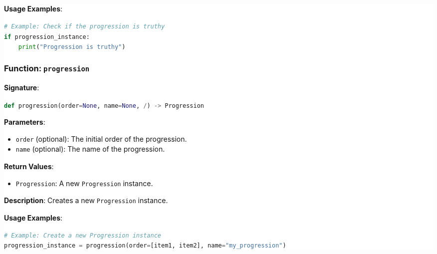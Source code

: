 **Usage Examples**:
```python
# Example: Check if the progression is truthy
if progression_instance:
    print("Progression is truthy")
```

### Function: `progression`

**Signature**:
```python
def progression(order=None, name=None, /) -> Progression
```

**Parameters**:
- `order` (optional): The initial order of the progression.
- `name` (optional): The name of the progression.

**Return Values**:
- `Progression`: A new `Progression` instance.

**Description**:
Creates a new `Progression` instance.

**Usage Examples**:
```python
# Example: Create a new Progression instance
progression_instance = progression(order=[item1, item2], name="my_progression")
```
